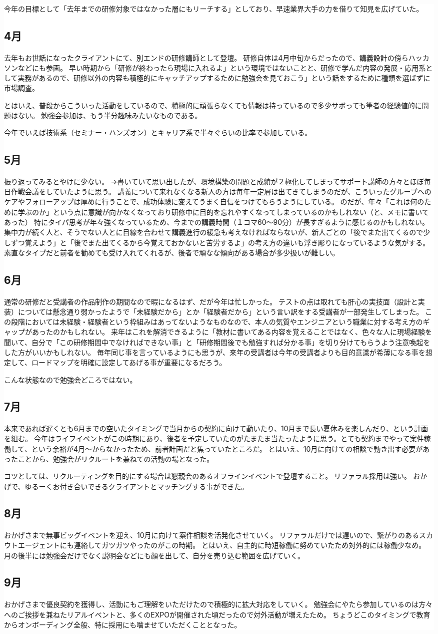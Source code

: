 今年の目標として「去年までの研修対象ではなかった層にもリーチする」としており、早速業界大手の力を借りて知見を広げていた。

## 4月
去年もお世話になったクライアントにて、別エンドの研修講師として登壇。
研修自体は4月中旬からだったので、講義設計の傍らハッカソンなどにも参画。
早い時期から「研修が終わったら現場に入れるよ」という環境ではないことと、研修で学んだ内容の発展・応用系として実務があるので、研修以外の内容も積極的にキャッチアップするために勉強会を見ておこう」という話をするために種類を選ばずに市場調査。

とはいえ、普段からこういった活動をしているので、積極的に頑張らなくても情報は持っているので多少サボっても筆者の経験値的に問題はない。
勉強会参加は、もう半分趣味みたいなものである。

今年でいえば技術系（セミナー・ハンズオン）とキャリア系で半々ぐらいの比率で参加している。

## 5月
振り返ってみるとやけに少ない。
→書いていて思い出したが、環境構築の問題と成績が２極化してしまってサポート講師の方々とほぼ毎日作戦会議をしていたように思う。
講義について来れなくなる新人の方は毎年一定層は出てきてしまうのだが、こういったグループへのケアやフォローアップは厚めに行うことで、成功体験に変えてうまく自信をつけてもらうようにしている。
のだが、年々「これは何のために学ぶのか」という点に意識が向かなくなっており研修中に目的を忘れやすくなってしまっているのかもしれない（と、メモに書いてあった）
特にタイパ思考が年々強くなっているため、今までの講義時間（１コマ60〜90分）が長すぎるように感じるのかもしれない。
集中力が続く人と、そうでない人とに目線を合わせて講義進行の緩急も考えなければならないが、新人ごとの「後でまた出てくるので少しずつ覚えよう」と「後でまた出てくるから今覚えておかないと苦労するよ」の考え方の違いも浮き彫りになっているような気がする。
素直なタイプだと前者を勧めても受け入れてくれるが、後者で頑なな傾向がある場合が多少扱いが難しい。

## 6月
通常の研修だと受講者の作品制作の期間なので暇になるはず、だが今年は忙しかった。
テストの点は取れても肝心の実技面（設計と実装）については懸念通り弱かったようで「未経験だから」とか「経験者だから」という言い訳をする受講者が一部発生してしまった。
この段階においては未経験・経験者という枠組みはあってないようなものなので、本人の気質やエンジニアという職業に対する考え方のギャップがあったのかもしれない。
来年はこれを解消できるように「教材に書いてある内容を覚えることではなく、色々な人に現場経験を聞いて、自分で「この研修期間中でなければできない事」と「研修期間後でも勉強すれば分かる事」を切り分けてもらうよう注意喚起をした方がいいかもしれない。
毎年同じ事を言っているようにも思うが、来年の受講者は今年の受講者よりも目的意識が希薄になる事を想定して、ロードマップを明確に設定してあげる事が重要になるだろう。

こんな状態なので勉強会どころではない。

## 7月
本来であれば遅くとも6月までの空いたタイミングで当月からの契約に向けて動いたり、10月まで長い夏休みを楽しんだり、という計画を組む。
今年はライフイベントがこの時期にあり、後者を予定していたのがたまたま当たったように思う。とても契約までやって案件稼働して、という余裕が4月〜からなかったため、前者計画だと焦っていたところだ。
とはいえ、10月に向けての相談で動き出す必要があったことから、勉強会がリクルートを兼ねての活動の場となった。

コツとしては、リクルーティングを目的にする場合は懇親会のあるオフラインイベントで登壇すること。
リファラル採用は強い。
おかげで、ゆるーくお付き合いできるクライアントとマッチングする事ができた。

## 8月
おかげさまで無事ビッグイベントを迎え、10月に向けて案件相談を活発化させていく。
リファラルだけでは遅いので、繋がりのあるスカウトエージェントにも連絡してガツガツやったのがこの時期。
とはいえ、自主的に時短稼働に努めていたため対外的には稼働少なめ。
月の後半には勉強会だけでなく説明会などにも顔を出して、自分を売り込む範囲を広げていく。

## 9月
おかげさまで優良契約を獲得し、活動にもご理解をいただけたので積極的に拡大対応をしていく。
勉強会にやたら参加しているのは方々へのご挨拶を兼ねたリアルイベントと、多くのEXPOが開催された頃だったので対外活動が増えたため。
ちょうどこのタイミングで教育からオンボーディング全般、特に採用にも噛ませていただくこととなった。
